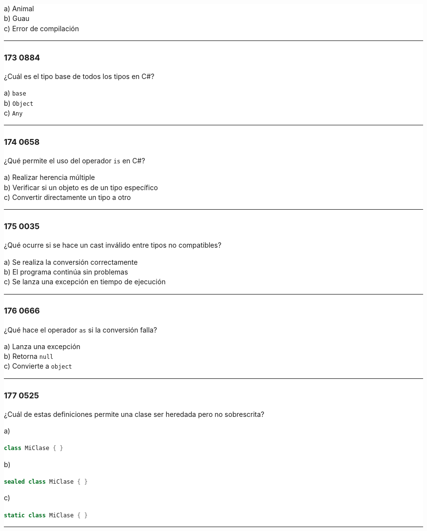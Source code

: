 a)        Animal  
b)        Guau  
c)        Error de compilación  

---

### 173 0884

¿Cuál es el tipo base de todos los tipos en C#?

a)        `base`  
b)        `Object`  
c)        `Any`  

---

### 174 0658

¿Qué permite el uso del operador `is` en C#?

a)        Realizar herencia múltiple  
b)        Verificar si un objeto es de un tipo específico  
c)        Convertir directamente un tipo a otro  

---

### 175 0035

¿Qué ocurre si se hace un cast inválido entre tipos no compatibles?

a)        Se realiza la conversión correctamente  
b)        El programa continúa sin problemas  
c)        Se lanza una excepción en tiempo de ejecución  

---

### 176 0666

¿Qué hace el operador `as` si la conversión falla?

a)        Lanza una excepción  
b)        Retorna `null`  
c)        Convierte a `object`  

---

### 177 0525

¿Cuál de estas definiciones permite una clase ser heredada pero no sobrescrita?

a)         
```csharp
class MiClase { }
```  
b)         
```csharp
sealed class MiClase { }
```  
c)         
```csharp
static class MiClase { }
```  

---